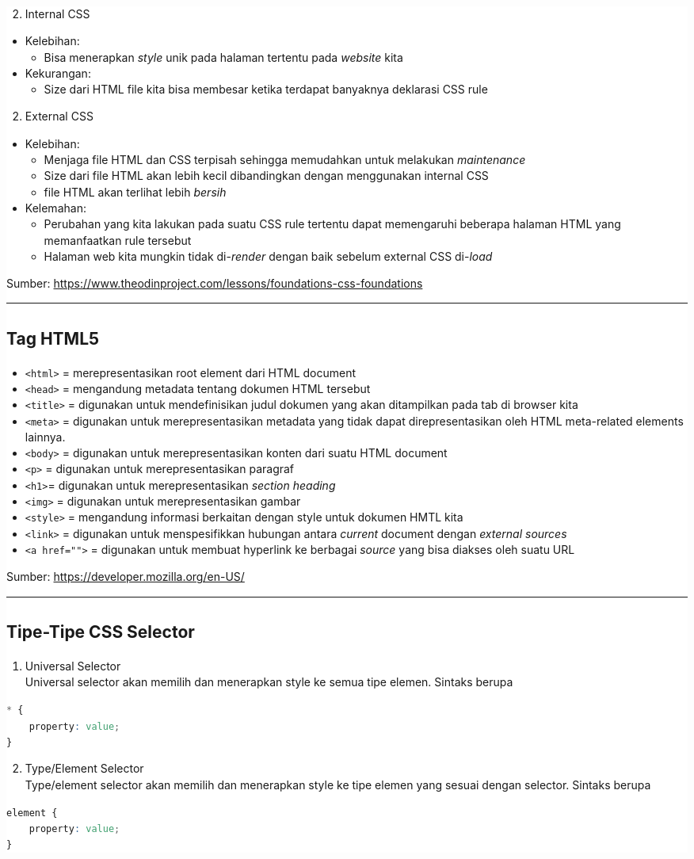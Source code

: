 2. Internal CSS<br>
- Kelebihan:
    - Bisa menerapkan *style* unik pada halaman tertentu pada *website* kita
- Kekurangan:
    - Size dari HTML file kita bisa membesar ketika terdapat banyaknya deklarasi CSS rule

2. External CSS<br>
- Kelebihan:
    - Menjaga file HTML dan CSS terpisah sehingga memudahkan untuk melakukan *maintenance* 
    - Size dari file HTML akan lebih kecil dibandingkan dengan menggunakan internal CSS
    - file HTML akan terlihat lebih *bersih*
- Kelemahan:
    - Perubahan yang kita lakukan pada suatu CSS rule tertentu dapat memengaruhi beberapa halaman HTML yang memanfaatkan rule tersebut
    - Halaman web kita mungkin tidak di-*render* dengan baik sebelum external CSS di-*load*

Sumber: https://www.theodinproject.com/lessons/foundations-css-foundations


***

## Tag HTML5
- `<html>` = merepresentasikan root element dari HTML document
- `<head>` = mengandung metadata tentang dokumen HTML tersebut
- `<title>` = digunakan untuk mendefinisikan judul dokumen yang akan ditampilkan pada tab di browser kita
- `<meta>` = digunakan untuk merepresentasikan metadata yang tidak dapat direpresentasikan oleh HTML meta-related elements lainnya.
- `<body>` = digunakan untuk merepresentasikan konten dari suatu HTML document
- `<p>` = digunakan untuk merepresentasikan paragraf
- `<h1>`= digunakan untuk merepresentasikan *section heading*
- `<img>` = digunakan untuk merepresentasikan gambar
- `<style>` = mengandung informasi berkaitan dengan style untuk dokumen HMTL kita
- `<link>` = digunakan untuk menspesifikkan hubungan antara *current* document dengan *external sources*
- `<a href="">` = digunakan untuk membuat hyperlink ke berbagai *source* yang bisa diakses oleh suatu URL

Sumber: https://developer.mozilla.org/en-US/
***

## Tipe-Tipe CSS Selector
1. Universal Selector<br>
Universal selector akan memilih dan menerapkan style ke semua tipe elemen. Sintaks berupa
```css
* {
    property: value;
}
```

2. Type/Element Selector<br>
Type/element selector akan memilih dan menerapkan style ke tipe elemen yang sesuai dengan selector. Sintaks berupa
```css
element {
    property: value;
}
```
